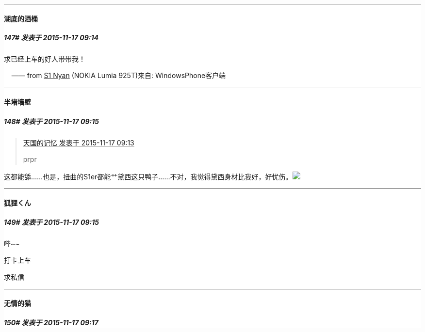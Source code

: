 

*****

####  湖底的酒桶  
##### 147#       发表于 2015-11-17 09:14




求已经上车的好人带带我！

    —— from [S1 Nyan](http://126.am/S1Nyan) (NOKIA Lumia 925T)来自: WindowsPhone客户端







*****

####  半堵墙壁  
##### 148#       发表于 2015-11-17 09:15



<blockquote><a href="httphttps://bbs.saraba1st.com/2b/forum.php?mod=redirect&amp;goto=findpost&amp;pid=30763786&amp;ptid=1172784" target="_blank">天国的记忆 发表于 2015-11-17 09:13</a>

prpr</blockquote>
这都能舔……也是，扭曲的S1er都能艹黛西这只鸭子……不对，我觉得黛西身材比我好，好忧伤。<img src="https://static.saraba1st.com/image/smiley/goose/88.gif" referrerpolicy="no-referrer">







*****

####  狐狸くん  
##### 149#       发表于 2015-11-17 09:15





哔~~

打卡上车

求私信







*****

####  无情的猫  
##### 150#       发表于 2015-11-17 09:17



